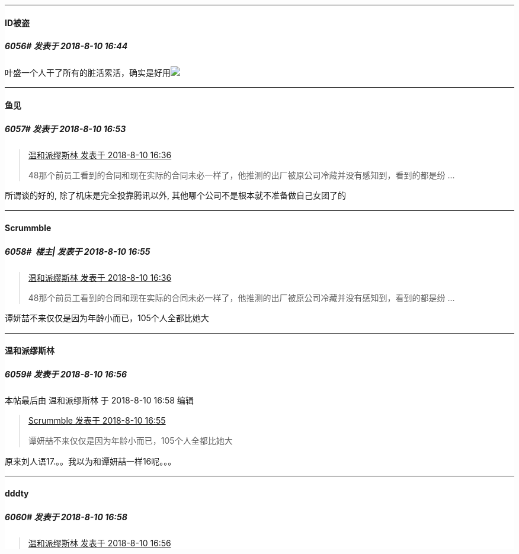 -----

####  ID被盗  
##### 6056#       发表于 2018-8-10 16:44


叶盛一个人干了所有的脏活累活，确实是好用<img src="https://static.saraba1st.com/image/smiley/face2017/067.png" referrerpolicy="no-referrer">


-----

####  鱼见  
##### 6057#       发表于 2018-8-10 16:53


<blockquote><a href="httphttps://bbs.saraba1st.com/2b/forum.php?mod=redirect&amp;goto=findpost&amp;pid=40608842&amp;ptid=1585843" target="_blank">温和派缪斯林 发表于 2018-8-10 16:36</a>

48那个前员工看到的合同和现在实际的合同未必一样了，他推测的出厂被原公司冷藏并没有感知到，看到的都是纷 ...</blockquote>
所谓谈的好的, 除了机床是完全投靠腾讯以外, 其他哪个公司不是根本就不准备做自己女团了的


-----

####  Scrummble  
##### 6058#         楼主| 发表于 2018-8-10 16:55


<blockquote><a href="httphttps://bbs.saraba1st.com/2b/forum.php?mod=redirect&amp;goto=findpost&amp;pid=40608842&amp;ptid=1585843" target="_blank">温和派缪斯林 发表于 2018-8-10 16:36</a>

48那个前员工看到的合同和现在实际的合同未必一样了，他推测的出厂被原公司冷藏并没有感知到，看到的都是纷 ...</blockquote>
谭妍喆不来仅仅是因为年龄小而已，105个人全都比她大


-----

####  温和派缪斯林  
##### 6059#       发表于 2018-8-10 16:56


 本帖最后由 温和派缪斯林 于 2018-8-10 16:58 编辑 
<blockquote><a href="httphttps://bbs.saraba1st.com/2b/forum.php?mod=redirect&amp;goto=findpost&amp;pid=40609135&amp;ptid=1585843" target="_blank">Scrummble 发表于 2018-8-10 16:55</a>

谭妍喆不来仅仅是因为年龄小而已，105个人全都比她大</blockquote>
原来刘人语17.。。我以为和谭妍喆一样16呢。。。


-----

####  dddty  
##### 6060#       发表于 2018-8-10 16:58


<blockquote><a href="httphttps://bbs.saraba1st.com/2b/forum.php?mod=redirect&amp;goto=findpost&amp;pid=40609146&amp;ptid=1585843" target="_blank">温和派缪斯林 发表于 2018-8-10 16:56</a>
